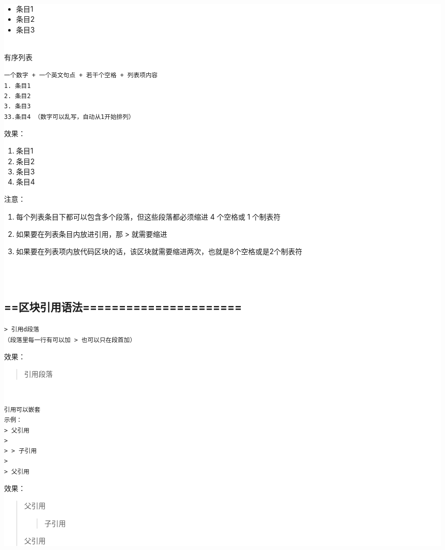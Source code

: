 * 条目1
* 条目2
* 条目3

<br>
有序列表

```
一个数字 + 一个英文句点 + 若干个空格 + 列表项内容
1. 条目1
2. 条目2
3. 条目3
33.条目4 （数字可以乱写，自动从1开始排列）
```
效果：

1. 条目1
2. 条目2
3. 条目3
33. 条目4

注意：

1. 每个列表条目下都可以包含多个段落，但这些段落都必须缩进 4 个空格或 1 个制表符

1. 如果要在列表条目内放进引用，那 > 就需要缩进
 
1. 如果要在列表项内放代码区块的话，该区块就需要缩进两次，也就是8个空格或是2个制表符 

<br><br>
## ==区块引用语法======================
```
> 引用d段落
（段落里每一行有可以加 > 也可以只在段首加）
```
效果：
> 引用段落

<br>

```
引用可以嵌套
示例：
> 父引用
> 
> > 子引用
> 
> 父引用
```
效果：
> 父引用
> 
> > 子引用
> 
> 父引用
